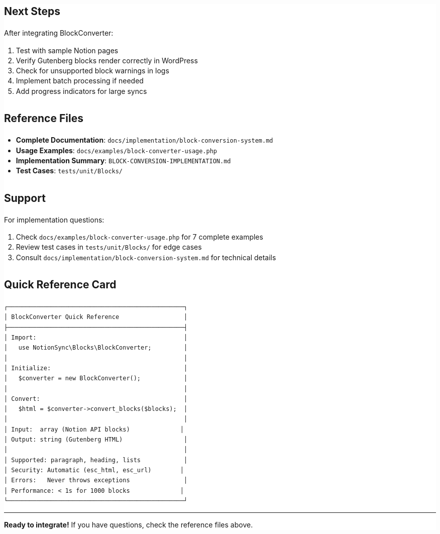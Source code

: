 ## Next Steps

After integrating BlockConverter:

1. Test with sample Notion pages
2. Verify Gutenberg blocks render correctly in WordPress
3. Check for unsupported block warnings in logs
4. Implement batch processing if needed
5. Add progress indicators for large syncs

## Reference Files

- **Complete Documentation**: `docs/implementation/block-conversion-system.md`
- **Usage Examples**: `docs/examples/block-converter-usage.php`
- **Implementation Summary**: `BLOCK-CONVERSION-IMPLEMENTATION.md`
- **Test Cases**: `tests/unit/Blocks/`

## Support

For implementation questions:
1. Check `docs/examples/block-converter-usage.php` for 7 complete examples
2. Review test cases in `tests/unit/Blocks/` for edge cases
3. Consult `docs/implementation/block-conversion-system.md` for technical details

## Quick Reference Card

```
┌─────────────────────────────────────────────────┐
│ BlockConverter Quick Reference                  │
├─────────────────────────────────────────────────┤
│ Import:                                         │
│   use NotionSync\Blocks\BlockConverter;         │
│                                                 │
│ Initialize:                                     │
│   $converter = new BlockConverter();            │
│                                                 │
│ Convert:                                        │
│   $html = $converter->convert_blocks($blocks);  │
│                                                 │
│ Input:  array (Notion API blocks)              │
│ Output: string (Gutenberg HTML)                 │
│                                                 │
│ Supported: paragraph, heading, lists            │
│ Security: Automatic (esc_html, esc_url)        │
│ Errors:   Never throws exceptions               │
│ Performance: < 1s for 1000 blocks              │
└─────────────────────────────────────────────────┘
```

---

**Ready to integrate!** If you have questions, check the reference files above.

